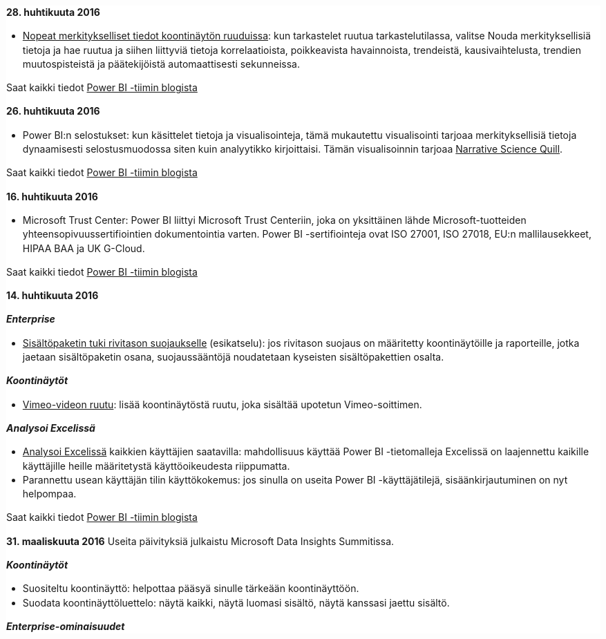 **28. huhtikuuta 2016**

* [Nopeat merkitykselliset tiedot koontinäytön ruuduissa](consumer/end-user-insights.md): kun tarkastelet ruutua tarkastelutilassa, valitse Nouda merkityksellisiä tietoja ja hae ruutua ja siihen liittyviä tietoja korrelaatioista, poikkeavista havainnoista, trendeistä, kausivaihtelusta, trendien muutospisteistä ja päätekijöistä automaattisesti sekunneissa.

Saat kaikki tiedot [Power BI -tiimin blogista](https://powerbi.microsoft.com/blog/find-more-insights-in-your-dashboards-with-quick-insights/)

**26. huhtikuuta 2016**

* Power BI:n selostukset: kun käsittelet tietoja ja visualisointeja, tämä mukautettu visualisointi tarjoaa merkityksellisiä tietoja dynaamisesti selostusmuodossa siten kuin analyytikko kirjoittaisi. Tämän visualisoinnin tarjoaa [Narrative Science Quill](https://www.narrativescience.com/quill).

Saat kaikki tiedot [Power BI -tiimin blogista](https://powerbi.microsoft.com/blog/get-natural-language-narratives-in-power-bi-reports/)

**16. huhtikuuta 2016**

* Microsoft Trust Center: Power BI liittyi Microsoft Trust Centeriin, joka on yksittäinen lähde Microsoft-tuotteiden yhteensopivuussertifiointien dokumentointia varten. Power BI -sertifiointeja ovat ISO 27001, ISO 27018, EU:n mallilausekkeet, HIPAA BAA ja UK G-Cloud.

Saat kaikki tiedot [Power BI -tiimin blogista](https://powerbi.microsoft.com/blog/power-bi-added-to-microsoft-trust-center/)

**14. huhtikuuta 2016**

***Enterprise***

* [Sisältöpaketin tuki rivitason suojaukselle](service-admin-rls.md) (esikatselu): jos rivitason suojaus on määritetty koontinäytöille ja raporteille, jotka jaetaan sisältöpaketin osana, suojaussääntöjä noudatetaan kyseisten sisältöpakettien osalta.

***Koontinäytöt***

* [Vimeo-videon ruutu](service-dashboard-add-widget.md):  lisää koontinäytöstä ruutu, joka sisältää upotetun Vimeo-soittimen.

***Analysoi Excelissä***

* [Analysoi Excelissä](service-analyze-in-excel.md) kaikkien käyttäjien saatavilla: mahdollisuus käyttää Power BI -tietomalleja Excelissä on laajennettu kaikille käyttäjille heille määritetystä käyttöoikeudesta riippumatta.
* Parannettu usean käyttäjän tilin käyttökokemus: jos sinulla on useita Power BI -käyttäjätilejä, sisäänkirjautuminen on nyt helpompaa.

Saat kaikki tiedot [Power BI -tiimin blogista](https://powerbi.microsoft.com/blog/power-bi-service-april-update-expressroute-for-power-bi/)

**31. maaliskuuta 2016** Useita päivityksiä julkaistu Microsoft Data Insights Summitissa.

***Koontinäytöt***

* Suositeltu koontinäyttö: helpottaa pääsyä sinulle tärkeään koontinäyttöön.
* Suodata koontinäyttöluettelo: näytä kaikki, näytä luomasi sisältö, näytä kanssasi jaettu sisältö.

***Enterprise-ominaisuudet***
